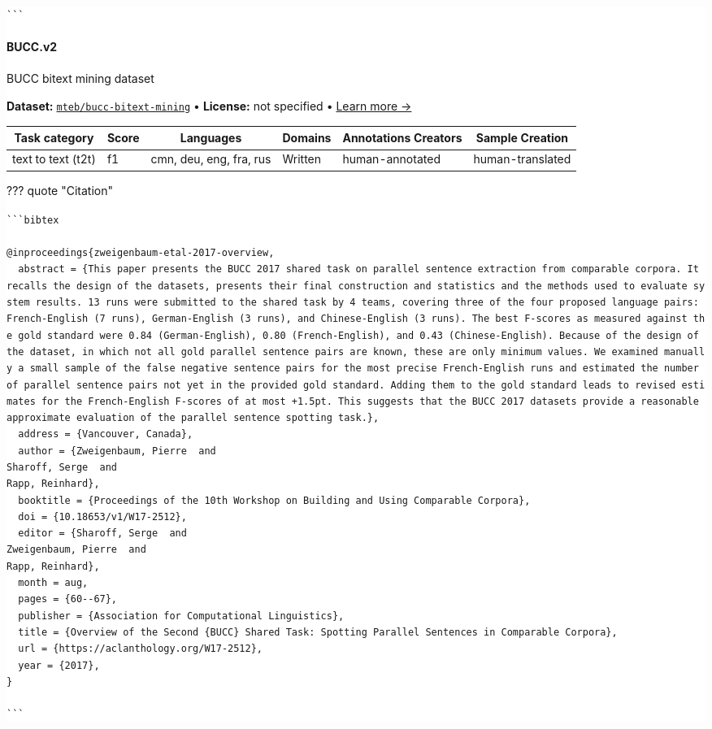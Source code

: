     ```
    



#### BUCC.v2

BUCC bitext mining dataset

**Dataset:** [`mteb/bucc-bitext-mining`](https://huggingface.co/datasets/mteb/bucc-bitext-mining) • **License:** not specified • [Learn more →](https://comparable.limsi.fr/bucc2018/bucc2018-task.html)

| Task category | Score | Languages | Domains | Annotations Creators | Sample Creation |
|-------|-------|-------|-------|-------|-------|
| text to text (t2t) | f1 | cmn, deu, eng, fra, rus | Written | human-annotated | human-translated |



??? quote "Citation"

    
    ```bibtex
    
    @inproceedings{zweigenbaum-etal-2017-overview,
      abstract = {This paper presents the BUCC 2017 shared task on parallel sentence extraction from comparable corpora. It recalls the design of the datasets, presents their final construction and statistics and the methods used to evaluate system results. 13 runs were submitted to the shared task by 4 teams, covering three of the four proposed language pairs: French-English (7 runs), German-English (3 runs), and Chinese-English (3 runs). The best F-scores as measured against the gold standard were 0.84 (German-English), 0.80 (French-English), and 0.43 (Chinese-English). Because of the design of the dataset, in which not all gold parallel sentence pairs are known, these are only minimum values. We examined manually a small sample of the false negative sentence pairs for the most precise French-English runs and estimated the number of parallel sentence pairs not yet in the provided gold standard. Adding them to the gold standard leads to revised estimates for the French-English F-scores of at most +1.5pt. This suggests that the BUCC 2017 datasets provide a reasonable approximate evaluation of the parallel sentence spotting task.},
      address = {Vancouver, Canada},
      author = {Zweigenbaum, Pierre  and
    Sharoff, Serge  and
    Rapp, Reinhard},
      booktitle = {Proceedings of the 10th Workshop on Building and Using Comparable Corpora},
      doi = {10.18653/v1/W17-2512},
      editor = {Sharoff, Serge  and
    Zweigenbaum, Pierre  and
    Rapp, Reinhard},
      month = aug,
      pages = {60--67},
      publisher = {Association for Computational Linguistics},
      title = {Overview of the Second {BUCC} Shared Task: Spotting Parallel Sentences in Comparable Corpora},
      url = {https://aclanthology.org/W17-2512},
      year = {2017},
    }
    
    ```
    